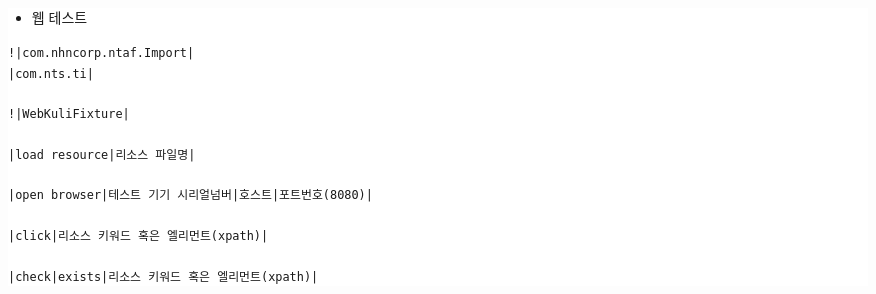  * 웹 테스트

```
!|com.nhncorp.ntaf.Import|
|com.nts.ti|

!|WebKuliFixture|

|load resource|리소스 파일명|

|open browser|테스트 기기 시리얼넘버|호스트|포트번호(8080)|

|click|리소스 키워드 혹은 엘리먼트(xpath)|

|check|exists|리소스 키워드 혹은 엘리먼트(xpath)|
```
